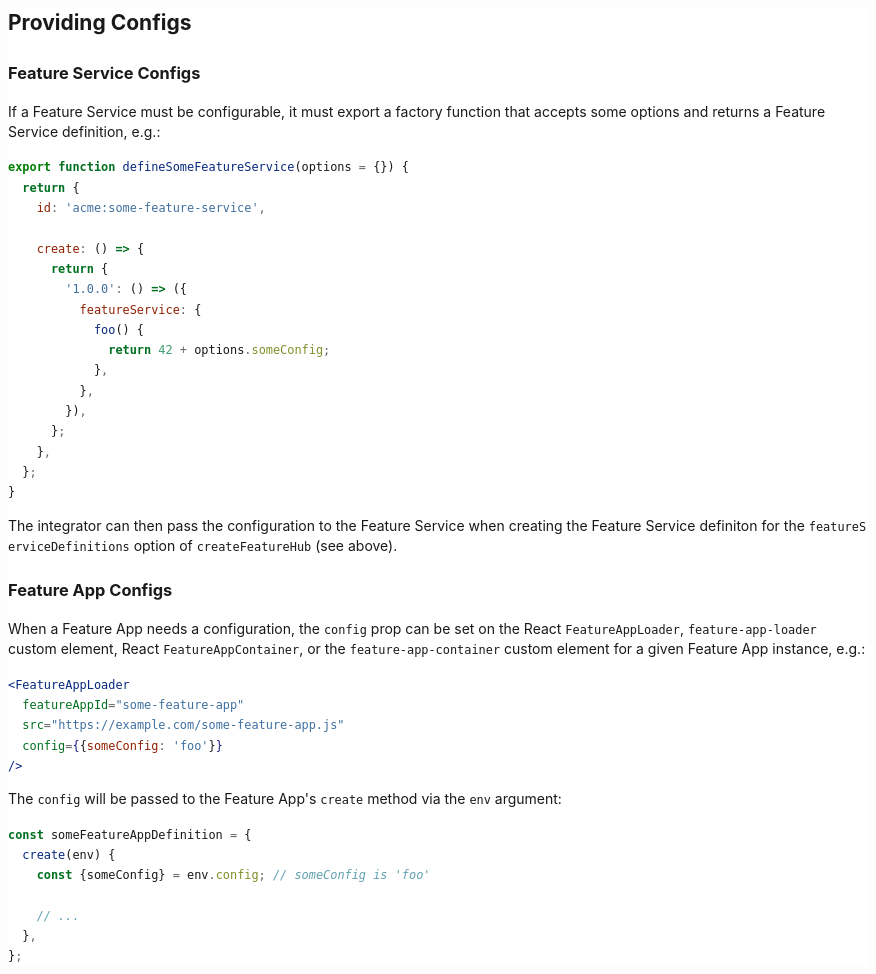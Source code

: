 ## Providing Configs

### Feature Service Configs

If a Feature Service must be configurable, it must export a factory function
that accepts some options and returns a Feature Service definition, e.g.:

```js
export function defineSomeFeatureService(options = {}) {
  return {
    id: 'acme:some-feature-service',

    create: () => {
      return {
        '1.0.0': () => ({
          featureService: {
            foo() {
              return 42 + options.someConfig;
            },
          },
        }),
      };
    },
  };
}
```

The integrator can then pass the configuration to the Feature Service when
creating the Feature Service definiton for the `featureServiceDefinitions`
option of `createFeatureHub` (see above).

### Feature App Configs

When a Feature App needs a configuration, the `config` prop can be set on the
React `FeatureAppLoader`, `feature-app-loader` custom element, React
`FeatureAppContainer`, or the `feature-app-container` custom element for a given
Feature App instance, e.g.:

```jsx
<FeatureAppLoader
  featureAppId="some-feature-app"
  src="https://example.com/some-feature-app.js"
  config={{someConfig: 'foo'}}
/>
```

The `config` will be passed to the Feature App's `create` method via the `env`
argument:

```js
const someFeatureAppDefinition = {
  create(env) {
    const {someConfig} = env.config; // someConfig is 'foo'

    // ...
  },
};
```
